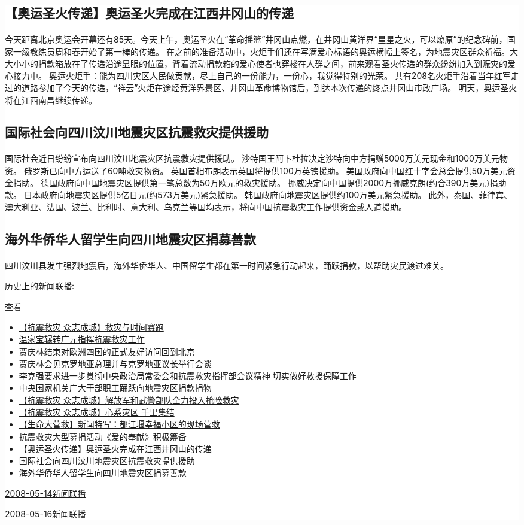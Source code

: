 ## 【奥运圣火传递】奥运圣火完成在江西井冈山的传递


今天距离北京奥运会开幕还有85天。今天上午，奥运圣火在“革命摇篮”井冈山点燃，在井冈山黄洋界“星星之火，可以燎原”的纪念碑前，国家一级教练员周和春开始了第一棒的传递。
在之前的准备活动中，火炬手们还在写满爱心标语的奥运横幅上签名，为地震灾区群众祈福。大大小小的捐款箱放在了传递沿途显眼的位置，背着流动捐款箱的爱心使者也穿梭在人群之间，前来观看圣火传递的群众纷纷加入到赈灾的爱心接力中。
奥运火炬手：能为四川灾区人民做贡献，尽上自己的一份能力，一份心，我觉得特别的光荣。
共有208名火炬手沿着当年红军走过的道路参加了今天的传递，“祥云”火炬在途经黄洋界景区、井冈山革命博物馆后，到达本次传递的终点井冈山市政广场。
明天，奥运圣火将在江西南昌继续传递。


## 国际社会向四川汶川地震灾区抗震救灾提供援助


国际社会近日纷纷宣布向四川汶川地震灾区抗震救灾提供援助。
沙特国王阿卜杜拉决定沙特向中方捐赠5000万美元现金和1000万美元物资。
俄罗斯已向中方运送了60吨救灾物资。
英国首相布朗表示英国将提供100万英镑援助。
美国政府向中国红十字会总会提供50万美元资金捐助。
德国政府向中国地震灾区提供第一笔总数为50万欧元的救灾援助。
挪威决定向中国提供2000万挪威克朗(约合390万美元)捐助款。
日本政府向地震灾区提供5亿日元(约573万美元)紧急援助。
韩国政府向地震灾区提供约100万美元紧急援助。
此外，泰国、菲律宾、澳大利亚、法国、波兰、比利时、意大利、乌克兰等国均表示，将向中国抗震救灾工作提供资金或人道援助。


## 海外华侨华人留学生向四川地震灾区捐募善款


四川汶川县发生强烈地震后，海外华侨华人、中国留学生都在第一时间紧急行动起来，踊跃捐款，以帮助灾民渡过难关。






历史上的新闻联播:

 查看
 

* [【抗震救灾 众志成城】救灾与时间赛跑](#【抗震救灾-众志成城】救灾与时间赛跑)
* [温家宝辗转广元指挥抗震救灾工作](#温家宝辗转广元指挥抗震救灾工作)
* [贾庆林结束对欧洲四国的正式友好访问回到北京](#贾庆林结束对欧洲四国的正式友好访问回到北京)
* [贾庆林会见克罗地亚总理并与克罗地亚议长举行会谈](#贾庆林会见克罗地亚总理并与克罗地亚议长举行会谈)
* [李克强要求进一步贯彻中央政治局常委会和抗震救灾指挥部会议精神 切实做好救援保障工作](#李克强要求进一步贯彻中央政治局常委会和抗震救灾指挥部会议精神-切实做好救援保障工作)
* [中央国家机关广大干部职工踊跃向地震灾区捐款捐物](#中央国家机关广大干部职工踊跃向地震灾区捐款捐物)
* [【抗震救灾 众志成城】解放军和武警部队全力投入抢险救灾](#【抗震救灾-众志成城】解放军和武警部队全力投入抢险救灾)
* [【抗震救灾 众志成城】心系灾区 千里集结](#【抗震救灾-众志成城】心系灾区-千里集结)
* [【生命大营救】新闻特写：都江堰幸福小区的现场营救](#【生命大营救】新闻特写：都江堰幸福小区的现场营救)
* [抗震救灾大型募捐活动《爱的奉献》积极筹备](#抗震救灾大型募捐活动《爱的奉献》积极筹备)
* [【奥运圣火传递】奥运圣火完成在江西井冈山的传递](#【奥运圣火传递】奥运圣火完成在江西井冈山的传递)
* [国际社会向四川汶川地震灾区抗震救灾提供援助](#国际社会向四川汶川地震灾区抗震救灾提供援助)
* [海外华侨华人留学生向四川地震灾区捐募善款](#海外华侨华人留学生向四川地震灾区捐募善款)






[2008-05-14新闻联播](/xinwenlianbo/20080514)


[2008-05-16新闻联播](/xinwenlianbo/20080516)



